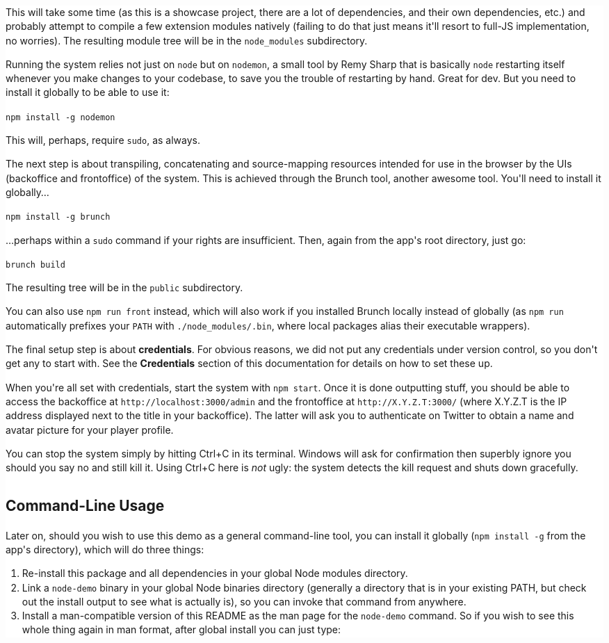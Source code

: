 This will take some time (as this is a showcase project, there are a lot of dependencies, and their own dependencies, etc.) and probably attempt to compile a few extension modules natively (failing to do that just means it'll resort to full-JS implementation, no worries).  The resulting module tree will be in the `node_modules` subdirectory.

Running the system relies not just on `node` but on `nodemon`, a small tool by Remy Sharp that is basically `node` restarting itself whenever you make changes to your codebase, to save you the trouble of restarting by hand.  Great for dev.  But you need to install it globally to be able to use it:

```
npm install -g nodemon
```

This will, perhaps, require `sudo`, as always.

The next step is about transpiling, concatenating and source-mapping resources intended for use in the browser by the UIs (backoffice and frontoffice) of the system.  This is achieved through the Brunch tool, another awesome tool.  You'll need to install it globally…

```
npm install -g brunch
```

…perhaps within a `sudo` command if your rights are insufficient.  Then, again from the app's root directory, just go:

```
brunch build
```

The resulting tree will be in the `public` subdirectory.

You can also use `npm run front` instead, which will also work if you installed Brunch locally instead of globally (as `npm run` automatically prefixes your `PATH` with `./node_modules/.bin`, where local packages alias their executable wrappers).

The final setup step is about **credentials**.  For obvious reasons, we did not put any credentials under version control, so you don't get any to start with.  See the **Credentials** section of this documentation for details on how to set these up.

When you're all set with credentials, start the system with `npm start`.  Once it is done outputting stuff, you should be able to access the backoffice at `http://localhost:3000/admin` and the frontoffice at `http://X.Y.Z.T:3000/` (where X.Y.Z.T is the IP address displayed next to the title in your backoffice).  The latter will ask you to authenticate on Twitter to obtain a name and avatar picture for your player profile.

You can stop the system simply by hitting Ctrl+C in its terminal.  Windows will ask for confirmation then superbly ignore you should you say no and still kill it.  Using Ctrl+C here is *not* ugly: the system detects the kill request and shuts down gracefully.

Command-Line Usage
------------------

Later on, should you wish to use this demo as a general command-line tool, you can install it globally (`npm install -g` from the app's directory), which will do three things:

1. Re-install this package and all dependencies in your global Node modules directory.
2. Link a `node-demo` binary in your global Node binaries directory (generally a directory that is in your existing PATH, but check out the install output to see what is actually is), so you can invoke that command from anywhere.
3. Install a man-compatible version of this README as the man page for the `node-demo` command.  So if you wish to see this whole thing again in man format, after global install you can just type:

